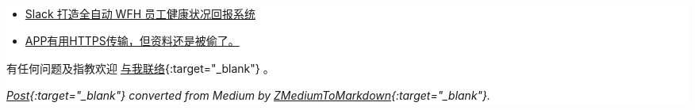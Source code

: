 - [Slack 打造全自动 WFH 员工健康状况回报系统](../d61062833c1a/)


- [APP有用HTTPS传输，但资料还是被偷了。](../46410aaada00/)



有任何问题及指教欢迎 [与我联络](https://www.zhgchg.li/contact){:target="_blank"} 。



*[Post](https://medium.com/zrealm-ios-dev/%E9%81%8B%E7%94%A8-google-apps-script-%E8%BD%89%E7%99%BC-gmail-%E4%BF%A1%E4%BB%B6%E5%88%B0-slack-d414bdbdb8c9){:target="_blank"} converted from Medium by [ZMediumToMarkdown](https://github.com/ZhgChgLi/ZMediumToMarkdown){:target="_blank"}.*
